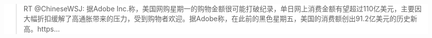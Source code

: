 > RT @ChineseWSJ: 据Adobe Inc.称，美国网购星期一的购物金额很可能打破纪录，单日网上消费金额有望超过110亿美元，主要因大幅折扣缓解了高通胀带来的压力，受到购物者欢迎。据Adobe称，在此前的黑色星期五，美国的消费额创出91.2亿美元的历史新高。https…

